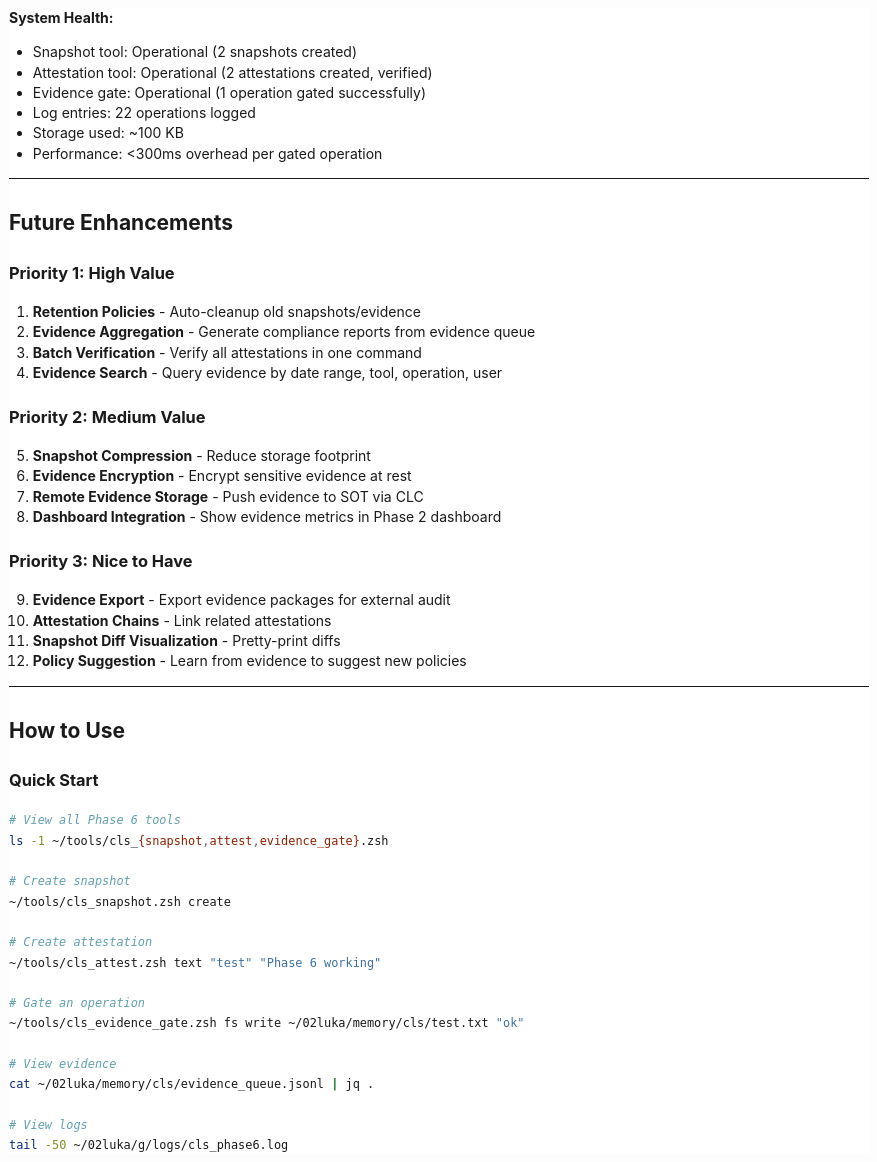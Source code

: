 **System Health:**
- Snapshot tool: Operational (2 snapshots created)
- Attestation tool: Operational (2 attestations created, verified)
- Evidence gate: Operational (1 operation gated successfully)
- Log entries: 22 operations logged
- Storage used: ~100 KB
- Performance: <300ms overhead per gated operation

---

## Future Enhancements

### Priority 1: High Value
1. **Retention Policies** - Auto-cleanup old snapshots/evidence
2. **Evidence Aggregation** - Generate compliance reports from evidence queue
3. **Batch Verification** - Verify all attestations in one command
4. **Evidence Search** - Query evidence by date range, tool, operation, user

### Priority 2: Medium Value
5. **Snapshot Compression** - Reduce storage footprint
6. **Evidence Encryption** - Encrypt sensitive evidence at rest
7. **Remote Evidence Storage** - Push evidence to SOT via CLC
8. **Dashboard Integration** - Show evidence metrics in Phase 2 dashboard

### Priority 3: Nice to Have
9. **Evidence Export** - Export evidence packages for external audit
10. **Attestation Chains** - Link related attestations
11. **Snapshot Diff Visualization** - Pretty-print diffs
12. **Policy Suggestion** - Learn from evidence to suggest new policies

---

## How to Use

### Quick Start
```bash
# View all Phase 6 tools
ls -1 ~/tools/cls_{snapshot,attest,evidence_gate}.zsh

# Create snapshot
~/tools/cls_snapshot.zsh create

# Create attestation
~/tools/cls_attest.zsh text "test" "Phase 6 working"

# Gate an operation
~/tools/cls_evidence_gate.zsh fs write ~/02luka/memory/cls/test.txt "ok"

# View evidence
cat ~/02luka/memory/cls/evidence_queue.jsonl | jq .

# View logs
tail -50 ~/02luka/g/logs/cls_phase6.log
```
